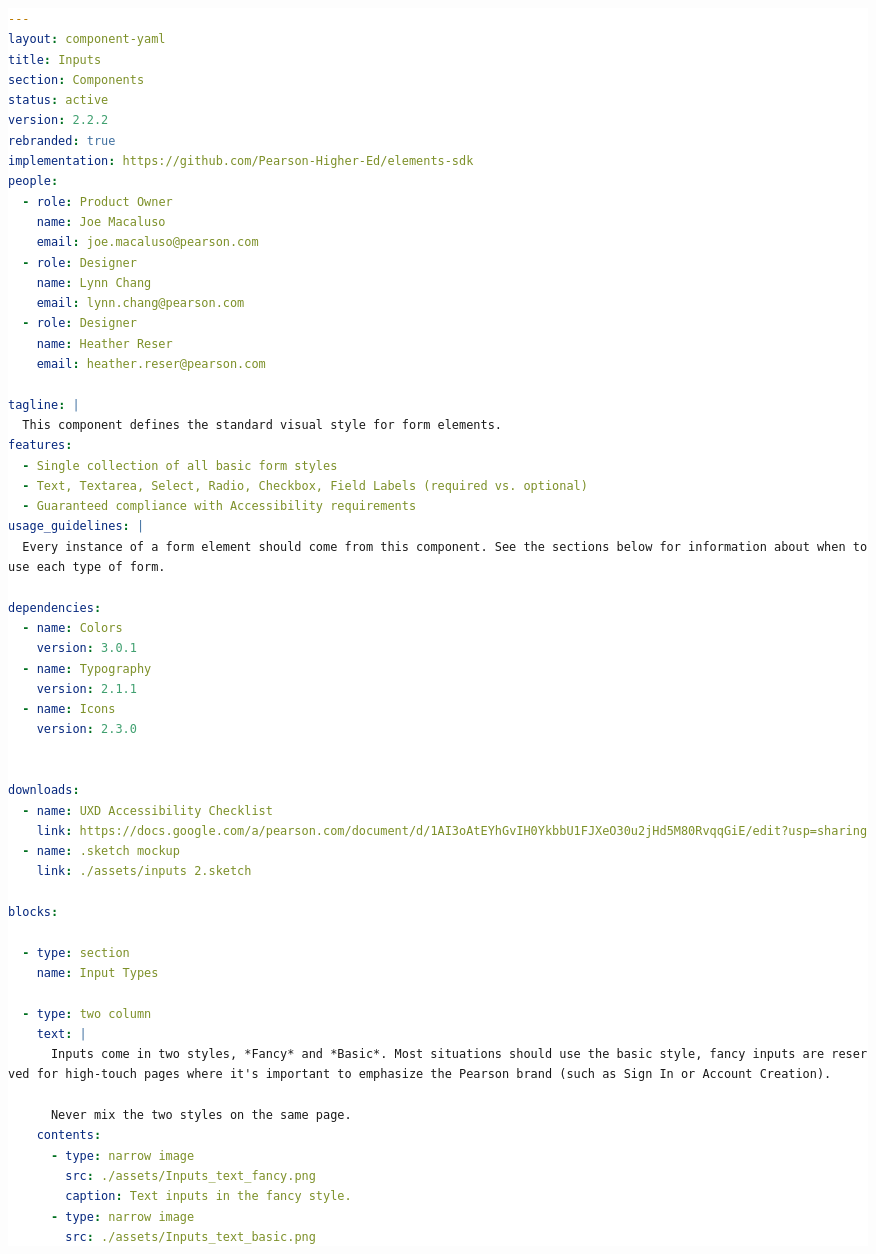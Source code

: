 ```yaml
---
layout: component-yaml
title: Inputs
section: Components
status: active
version: 2.2.2
rebranded: true
implementation: https://github.com/Pearson-Higher-Ed/elements-sdk
people:
  - role: Product Owner
    name: Joe Macaluso
    email: joe.macaluso@pearson.com
  - role: Designer
    name: Lynn Chang
    email: lynn.chang@pearson.com
  - role: Designer
    name: Heather Reser
    email: heather.reser@pearson.com

tagline: |
  This component defines the standard visual style for form elements.
features:
  - Single collection of all basic form styles
  - Text, Textarea, Select, Radio, Checkbox, Field Labels (required vs. optional)
  - Guaranteed compliance with Accessibility requirements
usage_guidelines: |
  Every instance of a form element should come from this component. See the sections below for information about when to use each type of form.

dependencies:
  - name: Colors
    version: 3.0.1
  - name: Typography
    version: 2.1.1
  - name: Icons
    version: 2.3.0


downloads:
  - name: UXD Accessibility Checklist
    link: https://docs.google.com/a/pearson.com/document/d/1AI3oAtEYhGvIH0YkbbU1FJXeO30u2jHd5M80RvqqGiE/edit?usp=sharing
  - name: .sketch mockup
    link: ./assets/inputs 2.sketch

blocks:

  - type: section
    name: Input Types

  - type: two column
    text: |
      Inputs come in two styles, *Fancy* and *Basic*. Most situations should use the basic style, fancy inputs are reserved for high-touch pages where it's important to emphasize the Pearson brand (such as Sign In or Account Creation).

      Never mix the two styles on the same page.
    contents:
      - type: narrow image
        src: ./assets/Inputs_text_fancy.png
        caption: Text inputs in the fancy style.
      - type: narrow image
        src: ./assets/Inputs_text_basic.png
```